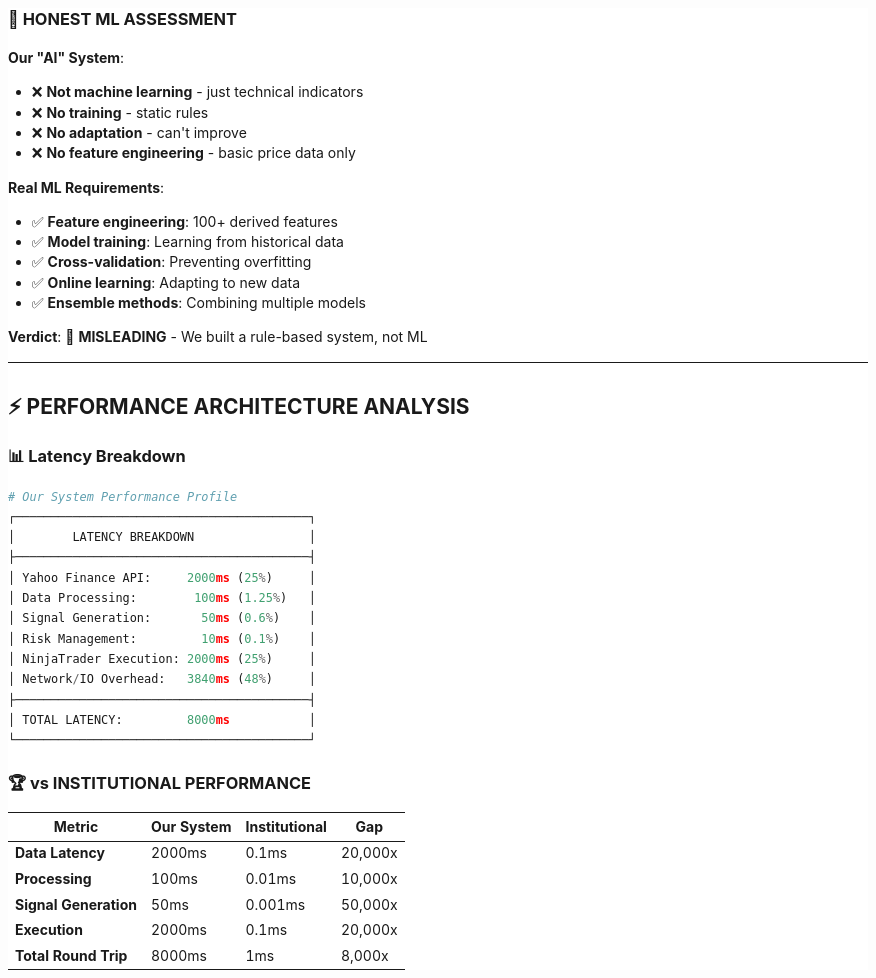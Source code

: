 ```python
```

### 🎯 **HONEST ML ASSESSMENT**

**Our "AI" System**:
- ❌ **Not machine learning** - just technical indicators
- ❌ **No training** - static rules
- ❌ **No adaptation** - can't improve
- ❌ **No feature engineering** - basic price data only

**Real ML Requirements**:
- ✅ **Feature engineering**: 100+ derived features
- ✅ **Model training**: Learning from historical data
- ✅ **Cross-validation**: Preventing overfitting
- ✅ **Online learning**: Adapting to new data
- ✅ **Ensemble methods**: Combining multiple models

**Verdict**: 🔴 **MISLEADING** - We built a rule-based system, not ML

---

## ⚡ PERFORMANCE ARCHITECTURE ANALYSIS

### 📊 **Latency Breakdown**

```python
# Our System Performance Profile
┌─────────────────────────────────────────┐
│        LATENCY BREAKDOWN                │
├─────────────────────────────────────────┤
│ Yahoo Finance API:     2000ms (25%)     │
│ Data Processing:        100ms (1.25%)   │
│ Signal Generation:       50ms (0.6%)    │
│ Risk Management:         10ms (0.1%)    │
│ NinjaTrader Execution: 2000ms (25%)     │
│ Network/IO Overhead:   3840ms (48%)     │
├─────────────────────────────────────────┤
│ TOTAL LATENCY:         8000ms           │
└─────────────────────────────────────────┘
```

### 🏆 **vs INSTITUTIONAL PERFORMANCE**

| Metric | Our System | Institutional | Gap |
|--------|------------|---------------|-----|
| **Data Latency** | 2000ms | 0.1ms | 20,000x |
| **Processing** | 100ms | 0.01ms | 10,000x |
| **Signal Generation** | 50ms | 0.001ms | 50,000x |
| **Execution** | 2000ms | 0.1ms | 20,000x |
| **Total Round Trip** | 8000ms | 1ms | 8,000x |
